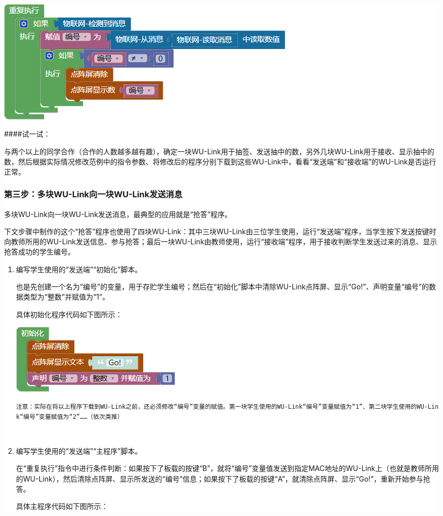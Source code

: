 ![](img/10-8.png)




 ####试一试：

 与两个以上的同学合作（合作的人数越多越有趣），确定一块WU-Link用于抽签、发送抽中的数，另外几块WU-Link用于接收、显示抽中的数，然后根据实际情况修改范例中的指令参数、将修改后的程序分别下载到这些WU-Link中，看看“发送端”和“接收端”的WU-Link是否运行正常。



### 第三步：多块WU-Link向一块WU-Link发送消息

多块WU-Link向一块WU-Link发送消息，最典型的应用就是“抢答”程序。

下文步骤中制作的这个“抢答”程序也使用了四块WU-Link：其中三块WU-Link由三位学生使用，运行“发送端”程序，当学生按下发送按键时向教师所用的WU-Link发送信息、参与抢答；最后一块WU-Link由教师使用，运行“接收端”程序，用于接收判断学生发送过来的消息、显示抢答成功的学生编号。

1. 编写学生使用的“发送端”“初始化”脚本。

   也是先创建一个名为“编号”的变量，用于存贮学生编号；然后在“初始化”脚本中清除WU-Link点阵屏、显示“Go!”、声明变量“编号”的数据类型为“整数”并赋值为“1”。

   具体初始化程序代码如下图所示：

   ![](img/10-9.png)

   ```
   注意：实际在将以上程序下载到WU-Link之前，还必须修改“编号”变量的赋值。第一块学生使用的WU-Link“编号”变量赋值为“1”、第二块学生使用的WU-Link“编号”变量赋值为“2”……（依次类推）
   ```

   ​

2. 编写学生使用的“发送端”“主程序”脚本。

   在“重复执行”指令中进行条件判断：如果按下了板载的按键“B”，就将“编号”变量值发送到指定MAC地址的WU-Link上（也就是教师所用的WU-Link），然后清除点阵屏、显示所发送的“编号”信息；如果按下了板载的按键“A”，就清除点阵屏、显示“Go!”，重新开始参与抢答。

   具体主程序代码如下图所示：
